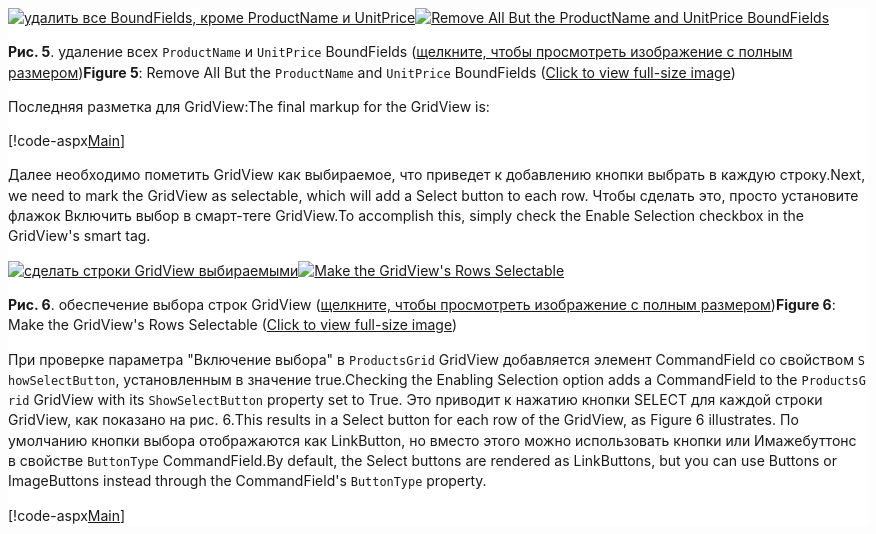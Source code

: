 <span data-ttu-id="4f1cb-132">[![удалить все BoundFields, кроме ProductName и UnitPrice](master-detail-using-a-selectable-master-gridview-with-a-details-detailview-cs/_static/image14.png)](master-detail-using-a-selectable-master-gridview-with-a-details-detailview-cs/_static/image13.png)</span><span class="sxs-lookup"><span data-stu-id="4f1cb-132">[![Remove All But the ProductName and UnitPrice BoundFields](master-detail-using-a-selectable-master-gridview-with-a-details-detailview-cs/_static/image14.png)](master-detail-using-a-selectable-master-gridview-with-a-details-detailview-cs/_static/image13.png)</span></span>

<span data-ttu-id="4f1cb-133">**Рис. 5**. удаление всех `ProductName` и `UnitPrice` BoundFields ([щелкните, чтобы просмотреть изображение с полным размером](master-detail-using-a-selectable-master-gridview-with-a-details-detailview-cs/_static/image15.png))</span><span class="sxs-lookup"><span data-stu-id="4f1cb-133">**Figure 5**: Remove All But the `ProductName` and `UnitPrice` BoundFields ([Click to view full-size image](master-detail-using-a-selectable-master-gridview-with-a-details-detailview-cs/_static/image15.png))</span></span>

<span data-ttu-id="4f1cb-134">Последняя разметка для GridView:</span><span class="sxs-lookup"><span data-stu-id="4f1cb-134">The final markup for the GridView is:</span></span>

[!code-aspx[Main](master-detail-using-a-selectable-master-gridview-with-a-details-detailview-cs/samples/sample1.aspx)]

<span data-ttu-id="4f1cb-135">Далее необходимо пометить GridView как выбираемое, что приведет к добавлению кнопки выбрать в каждую строку.</span><span class="sxs-lookup"><span data-stu-id="4f1cb-135">Next, we need to mark the GridView as selectable, which will add a Select button to each row.</span></span> <span data-ttu-id="4f1cb-136">Чтобы сделать это, просто установите флажок Включить выбор в смарт-теге GridView.</span><span class="sxs-lookup"><span data-stu-id="4f1cb-136">To accomplish this, simply check the Enable Selection checkbox in the GridView's smart tag.</span></span>

<span data-ttu-id="4f1cb-137">[![сделать строки GridView выбираемыми](master-detail-using-a-selectable-master-gridview-with-a-details-detailview-cs/_static/image17.png)](master-detail-using-a-selectable-master-gridview-with-a-details-detailview-cs/_static/image16.png)</span><span class="sxs-lookup"><span data-stu-id="4f1cb-137">[![Make the GridView's Rows Selectable](master-detail-using-a-selectable-master-gridview-with-a-details-detailview-cs/_static/image17.png)](master-detail-using-a-selectable-master-gridview-with-a-details-detailview-cs/_static/image16.png)</span></span>

<span data-ttu-id="4f1cb-138">**Рис. 6**. обеспечение выбора строк GridView ([щелкните, чтобы просмотреть изображение с полным размером](master-detail-using-a-selectable-master-gridview-with-a-details-detailview-cs/_static/image18.png))</span><span class="sxs-lookup"><span data-stu-id="4f1cb-138">**Figure 6**: Make the GridView's Rows Selectable ([Click to view full-size image](master-detail-using-a-selectable-master-gridview-with-a-details-detailview-cs/_static/image18.png))</span></span>

<span data-ttu-id="4f1cb-139">При проверке параметра "Включение выбора" в `ProductsGrid` GridView добавляется элемент CommandField со свойством `ShowSelectButton`, установленным в значение true.</span><span class="sxs-lookup"><span data-stu-id="4f1cb-139">Checking the Enabling Selection option adds a CommandField to the `ProductsGrid` GridView with its `ShowSelectButton` property set to True.</span></span> <span data-ttu-id="4f1cb-140">Это приводит к нажатию кнопки SELECT для каждой строки GridView, как показано на рис. 6.</span><span class="sxs-lookup"><span data-stu-id="4f1cb-140">This results in a Select button for each row of the GridView, as Figure 6 illustrates.</span></span> <span data-ttu-id="4f1cb-141">По умолчанию кнопки выбора отображаются как LinkButton, но вместо этого можно использовать кнопки или Имажебуттонс в свойстве `ButtonType` CommandField.</span><span class="sxs-lookup"><span data-stu-id="4f1cb-141">By default, the Select buttons are rendered as LinkButtons, but you can use Buttons or ImageButtons instead through the CommandField's `ButtonType` property.</span></span>

[!code-aspx[Main](master-detail-using-a-selectable-master-gridview-with-a-details-detailview-cs/samples/sample2.aspx)]
